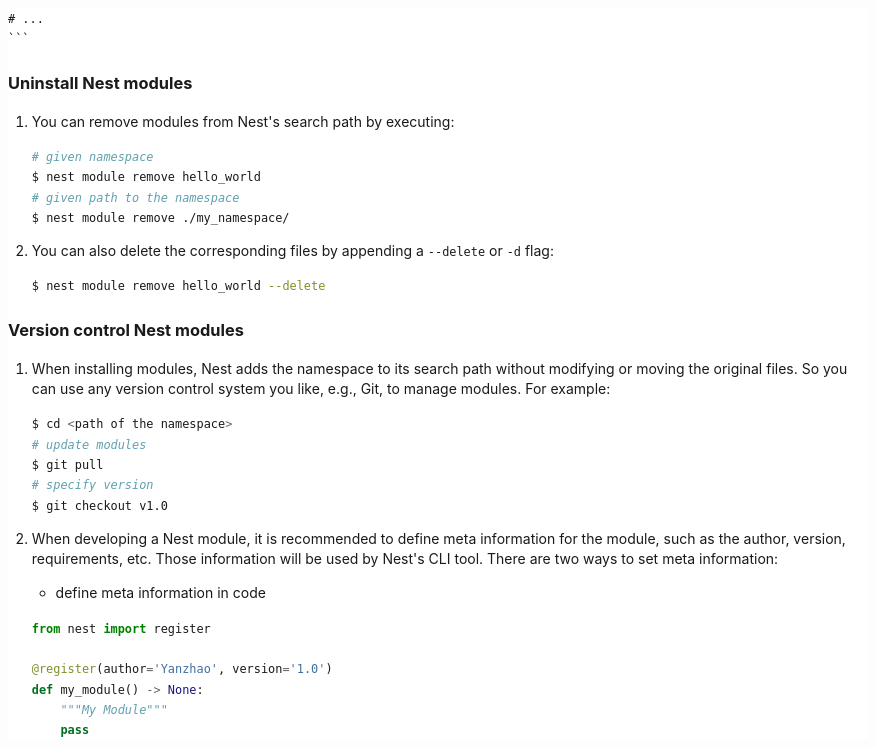     # ...
    ```

### Uninstall Nest modules
1. You can remove modules from Nest's search path by executing:

    ```bash
    # given namespace
    $ nest module remove hello_world
    # given path to the namespace
    $ nest module remove ./my_namespace/
    ```

2. You can also delete the corresponding files by appending a `--delete` or `-d` flag:

    ```bash
    $ nest module remove hello_world --delete
    ```

### Version control Nest modules

1. When installing modules, Nest adds the namespace to its search path without modifying or moving the original files. So you can use any version control system you like, e.g., Git, to manage modules. For example:

    ```bash
    $ cd <path of the namespace>
    # update modules
    $ git pull
    # specify version
    $ git checkout v1.0
    ```

2. When developing a Nest module, it is recommended to define meta information for the module, such as the author, version, requirements, etc. Those information will be used by Nest's CLI tool. There are two ways to set meta information:

    * define meta information in code

    ```python
    from nest import register

    @register(author='Yanzhao', version='1.0')
    def my_module() -> None:
        """My Module"""
        pass
    ```
